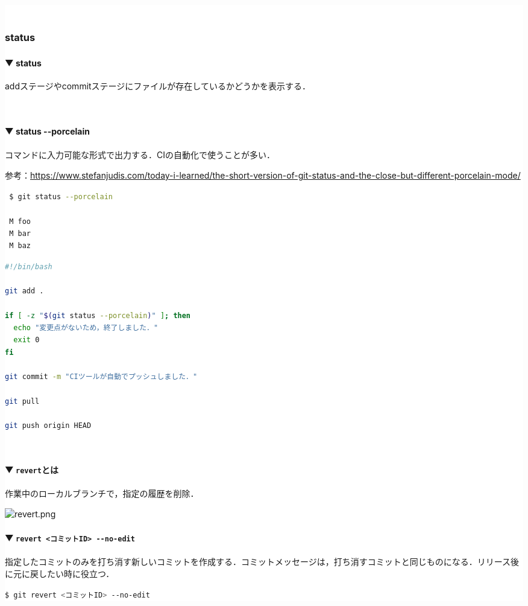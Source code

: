 <br>

### status

#### ▼ status

addステージやcommitステージにファイルが存在しているかどうかを表示する．

<br>

#### ▼ status --porcelain

コマンドに入力可能な形式で出力する．CIの自動化で使うことが多い．

参考：https://www.stefanjudis.com/today-i-learned/the-short-version-of-git-status-and-the-close-but-different-porcelain-mode/

```bash
 $ git status --porcelain
 
 M foo
 M bar
 M baz
```

```bash
#!/bin/bash

git add .

if [ -z "$(git status --porcelain)" ]; then
  echo "変更点がないため，終了しました．"
  exit 0
fi

git commit -m "CIツールが自動でプッシュしました．"

git pull

git push origin HEAD
```

<br>

#### ▼ ```revert```とは

作業中のローカルブランチで，指定の履歴を削除．

![revert.png](https://qiita-image-store.s3.amazonaws.com/0/292201/995d8f16-0a3e-117f-945f-c20a511edeaf.png)

#### ▼ ```revert <コミットID> --no-edit```

指定したコミットのみを打ち消す新しいコミットを作成する．コミットメッセージは，打ち消すコミットと同じものになる．リリース後に元に戻したい時に役立つ．

```bash
$ git revert <コミットID> --no-edit
```
